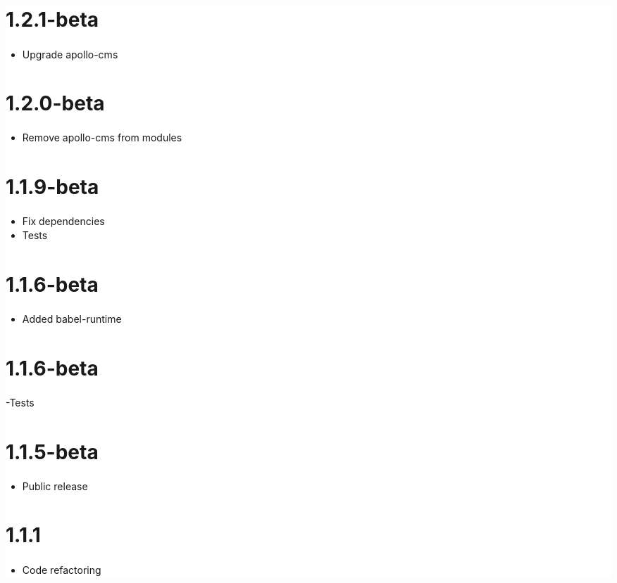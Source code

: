 1.2.1-beta
====================================
- Upgrade apollo-cms
  
1.2.0-beta
====================================
- Remove apollo-cms from modules

1.1.9-beta
====================================
- Fix dependencies
- Tests

1.1.6-beta
====================================
- Added babel-runtime

1.1.6-beta
====================================
-Tests

1.1.5-beta
====================================
- Public release

1.1.1
====================================
- Code refactoring